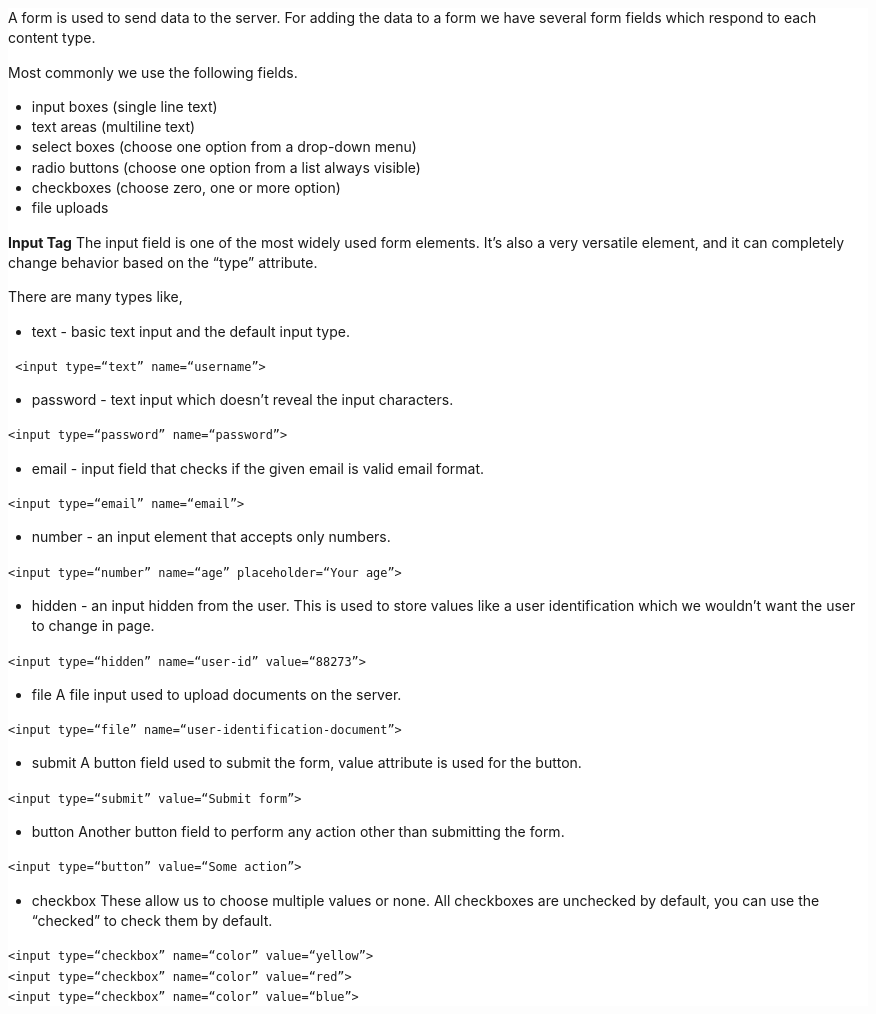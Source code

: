 A form is used to send data to the server. For adding the data to a form we have several form fields which respond to each content type.

Most commonly we use the following fields.
* input boxes (single line text)
* text areas (multiline text)
* select boxes (choose one option from a drop-down menu)
* radio buttons (choose one option from a list always visible)
* checkboxes (choose zero, one or more option)
* file uploads


**Input Tag**
The input field is one of the most widely used form elements. It’s also a very versatile element, and it can completely change behavior based on the “type” attribute. 

There are many types like,

- text - basic text input and the default input type.

` <input type=“text” name=“username”>`

- password - text input which doesn’t reveal the input characters.

`<input type=“password” name=“password”>`

- email - input field that checks if the given email is valid email format.

`<input type=“email” name=“email”>`

- number - an input element that accepts only numbers.

`<input type=“number” name=“age” placeholder=“Your age”>`

- hidden - an input hidden from the user. This is used to store values like a user identification which we wouldn’t want the user to change in page.

`<input type=“hidden” name=“user-id” value=“88273”>`


- file 
A file input used to upload documents on the server.

`<input type=“file” name=“user-identification-document”>`


- submit 
A button field used to submit the form, value attribute is used for the button.

`<input type=“submit” value=“Submit form”>`

- button 
Another button field to perform any action other than submitting the form.

`<input type=“button” value=“Some action”>`

- checkbox
These allow us to choose multiple values or none. All checkboxes are unchecked by default, you can use the “checked” to check them by default.

```
<input type=“checkbox” name=“color” value=“yellow”>
<input type=“checkbox” name=“color” value=“red”>
<input type=“checkbox” name=“color” value=“blue”>
```
